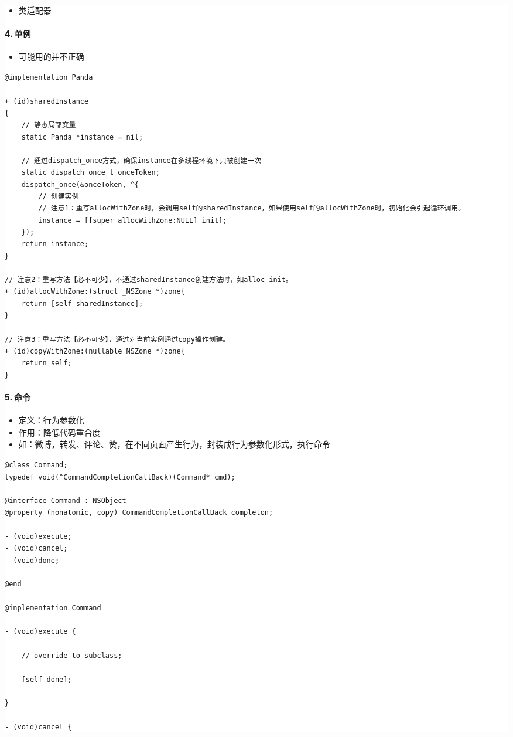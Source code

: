- 类适配器

#### 4. 单例

- 可能用的并不正确

```
@implementation Panda

+ (id)sharedInstance
{
    // 静态局部变量
    static Panda *instance = nil;

    // 通过dispatch_once方式，确保instance在多线程环境下只被创建一次
    static dispatch_once_t onceToken;
    dispatch_once(&onceToken, ^{
        // 创建实例
        // 注意1：重写allocWithZone时，会调用self的sharedInstance，如果使用self的allocWithZone时，初始化会引起循环调用。
        instance = [[super allocWithZone:NULL] init];
    });
    return instance;
}

// 注意2：重写方法【必不可少】，不通过sharedInstance创建方法时，如alloc init。
+ (id)allocWithZone:(struct _NSZone *)zone{
    return [self sharedInstance];
}

// 注意3：重写方法【必不可少】，通过对当前实例通过copy操作创建。
+ (id)copyWithZone:(nullable NSZone *)zone{
    return self;
}
```

#### 5. 命令

- 定义：行为参数化
- 作用：降低代码重合度
- 如：微博，转发、评论、赞，在不同页面产生行为，封装成行为参数化形式，执行命令

```
@class Command;
typedef void(^CommandCompletionCallBack)(Command* cmd);

@interface Command : NSObject
@property (nonatomic, copy) CommandCompletionCallBack completon;

- (void)execute;
- (void)cancel;
- (void)done;

@end

@inplementation Command

- (void)execute {

    // override to subclass;

    [self done];

}

- (void)cancel {

```